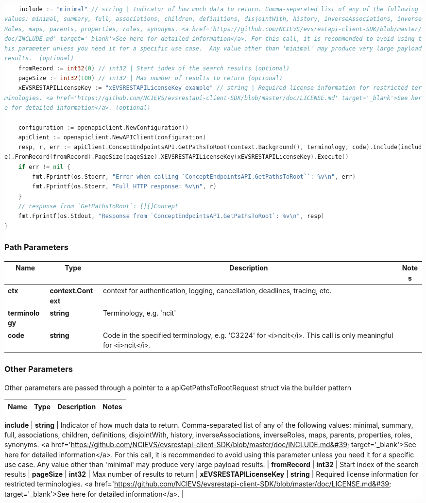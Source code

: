 ```go
	include := "minimal" // string | Indicator of how much data to return. Comma-separated list of any of the following values: minimal, summary, full, associations, children, definitions, disjointWith, history, inverseAssociations, inverseRoles, maps, parents, properties, roles, synonyms. <a href='https://github.com/NCIEVS/evsrestapi-client-SDK/blob/master/doc/INCLUDE.md' target='_blank'>See here for detailed information</a>. For this call, it is recommended to avoid using this parameter unless you need it for a specific use case.  Any value other than 'minimal' may produce very large payload results.  (optional)
	fromRecord := int32(0) // int32 | Start index of the search results (optional)
	pageSize := int32(100) // int32 | Max number of results to return (optional)
	xEVSRESTAPILicenseKey := "xEVSRESTAPILicenseKey_example" // string | Required license information for restricted terminologies. <a href='https://github.com/NCIEVS/evsrestapi-client-SDK/blob/master/doc/LICENSE.md' target='_blank'>See here for detailed information</a>. (optional)

	configuration := openapiclient.NewConfiguration()
	apiClient := openapiclient.NewAPIClient(configuration)
	resp, r, err := apiClient.ConceptEndpointsAPI.GetPathsToRoot(context.Background(), terminology, code).Include(include).FromRecord(fromRecord).PageSize(pageSize).XEVSRESTAPILicenseKey(xEVSRESTAPILicenseKey).Execute()
	if err != nil {
		fmt.Fprintf(os.Stderr, "Error when calling `ConceptEndpointsAPI.GetPathsToRoot``: %v\n", err)
		fmt.Fprintf(os.Stderr, "Full HTTP response: %v\n", r)
	}
	// response from `GetPathsToRoot`: [][]Concept
	fmt.Fprintf(os.Stdout, "Response from `ConceptEndpointsAPI.GetPathsToRoot`: %v\n", resp)
}
```

### Path Parameters


Name | Type | Description  | Notes
------------- | ------------- | ------------- | -------------
**ctx** | **context.Context** | context for authentication, logging, cancellation, deadlines, tracing, etc.
**terminology** | **string** | Terminology, e.g. &#39;ncit&#39; | 
**code** | **string** | Code in the specified terminology, e.g. &#39;C3224&#39; for &lt;i&gt;ncit&lt;/i&gt;. This call is only meaningful for &lt;i&gt;ncit&lt;/i&gt;. | 

### Other Parameters

Other parameters are passed through a pointer to a apiGetPathsToRootRequest struct via the builder pattern


Name | Type | Description  | Notes
------------- | ------------- | ------------- | -------------


 **include** | **string** | Indicator of how much data to return. Comma-separated list of any of the following values: minimal, summary, full, associations, children, definitions, disjointWith, history, inverseAssociations, inverseRoles, maps, parents, properties, roles, synonyms. &lt;a href&#x3D;&#39;https://github.com/NCIEVS/evsrestapi-client-SDK/blob/master/doc/INCLUDE.md&#39; target&#x3D;&#39;_blank&#39;&gt;See here for detailed information&lt;/a&gt;. For this call, it is recommended to avoid using this parameter unless you need it for a specific use case.  Any value other than &#39;minimal&#39; may produce very large payload results.  | 
 **fromRecord** | **int32** | Start index of the search results | 
 **pageSize** | **int32** | Max number of results to return | 
 **xEVSRESTAPILicenseKey** | **string** | Required license information for restricted terminologies. &lt;a href&#x3D;&#39;https://github.com/NCIEVS/evsrestapi-client-SDK/blob/master/doc/LICENSE.md&#39; target&#x3D;&#39;_blank&#39;&gt;See here for detailed information&lt;/a&gt;. | 
